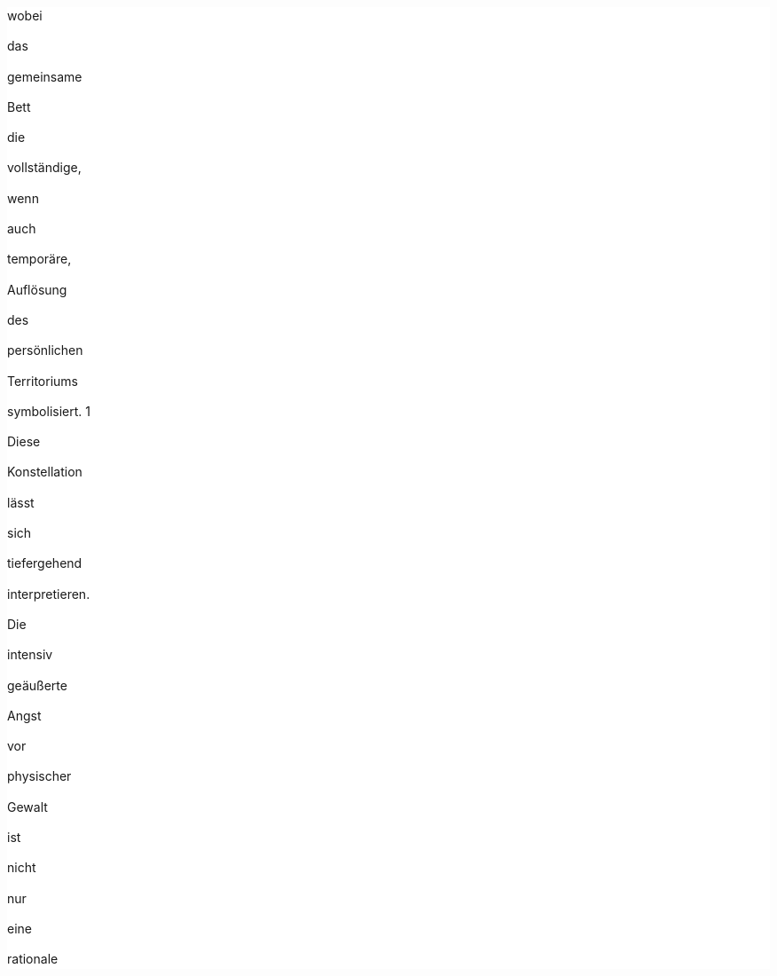 wobei

das

gemeinsame

Bett

die

vollständige,

wenn

auch

temporäre,

Auflösung

des

persönlichen

Territoriums

symbolisiert.
1

Diese

Konstellation

lässt

sich

tiefergehend

interpretieren.

Die

intensiv

geäußerte

Angst

vor

physischer

Gewalt

ist

nicht

nur

eine

rationale
